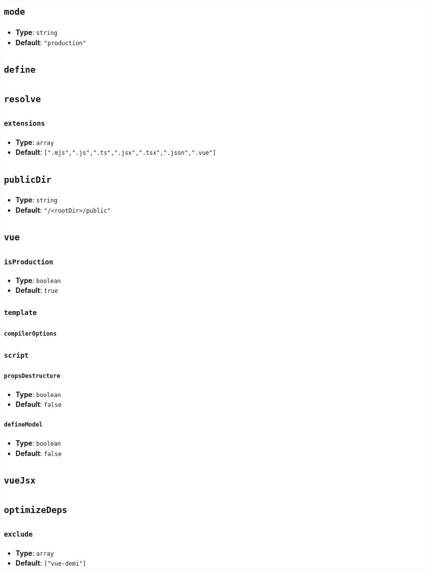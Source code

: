 
## `mode`
- **Type**: `string`
- **Default**: `"production"`


## `define`

## `resolve`

### `extensions`
- **Type**: `array`
- **Default**: `[".mjs",".js",".ts",".jsx",".tsx",".json",".vue"]`


## `publicDir`
- **Type**: `string`
- **Default**: `"/<rootDir>/public"`


## `vue`

### `isProduction`
- **Type**: `boolean`
- **Default**: `true`


### `template`

#### `compilerOptions`

### `script`

#### `propsDestructure`
- **Type**: `boolean`
- **Default**: `false`


#### `defineModel`
- **Type**: `boolean`
- **Default**: `false`


## `vueJsx`

## `optimizeDeps`

### `exclude`
- **Type**: `array`
- **Default**: `["vue-demi"]`
